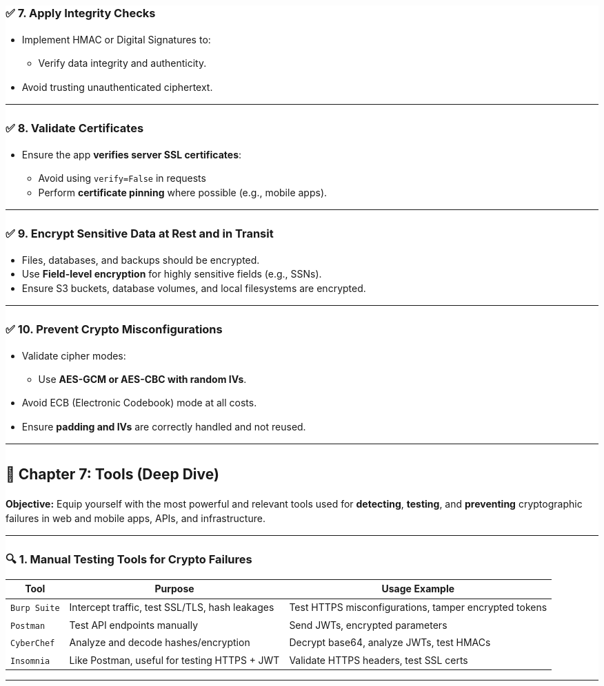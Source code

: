 
### ✅ **7. Apply Integrity Checks**

* Implement HMAC or Digital Signatures to:

  * Verify data integrity and authenticity.
* Avoid trusting unauthenticated ciphertext.

---

### ✅ **8. Validate Certificates**

* Ensure the app **verifies server SSL certificates**:

  * Avoid using `verify=False` in requests
  * Perform **certificate pinning** where possible (e.g., mobile apps).

---

### ✅ **9. Encrypt Sensitive Data at Rest and in Transit**

* Files, databases, and backups should be encrypted.
* Use **Field-level encryption** for highly sensitive fields (e.g., SSNs).
* Ensure S3 buckets, database volumes, and local filesystems are encrypted.

---

### ✅ **10. Prevent Crypto Misconfigurations**

* Validate cipher modes:

  * Use **AES-GCM or AES-CBC with random IVs**.
* Avoid ECB (Electronic Codebook) mode at all costs.
* Ensure **padding and IVs** are correctly handled and not reused.

---

## 🧰 **Chapter 7: Tools (Deep Dive)**

**Objective:** Equip yourself with the most powerful and relevant tools used for **detecting**, **testing**, and **preventing** cryptographic failures in web and mobile apps, APIs, and infrastructure.

---

### 🔍 **1. Manual Testing Tools for Crypto Failures**

| Tool         | Purpose                                        | Usage Example                                         |
| ------------ | ---------------------------------------------- | ----------------------------------------------------- |
| `Burp Suite` | Intercept traffic, test SSL/TLS, hash leakages | Test HTTPS misconfigurations, tamper encrypted tokens |
| `Postman`    | Test API endpoints manually                    | Send JWTs, encrypted parameters                       |
| `CyberChef`  | Analyze and decode hashes/encryption           | Decrypt base64, analyze JWTs, test HMACs              |
| `Insomnia`   | Like Postman, useful for testing HTTPS + JWT   | Validate HTTPS headers, test SSL certs                |

---